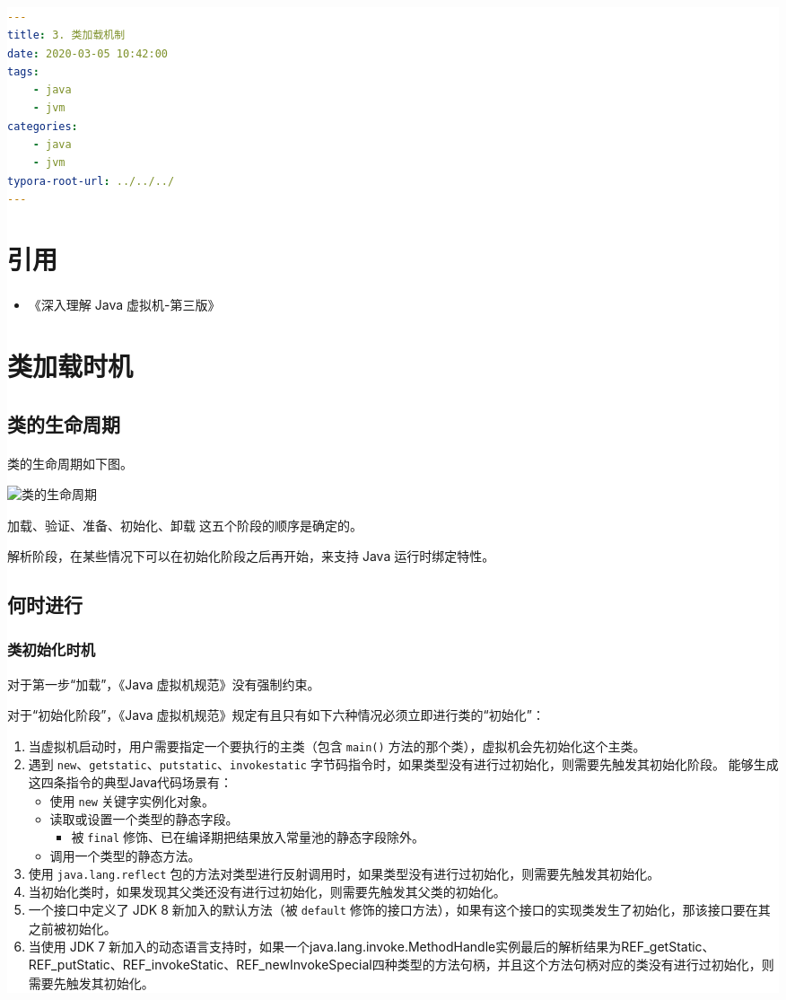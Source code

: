 ```yaml
---
title: 3. 类加载机制
date: 2020-03-05 10:42:00
tags:
	- java
	- jvm
categories:
	- java
	- jvm
typora-root-url: ../../../
---
```


# 引用

- 《深入理解 Java 虚拟机-第三版》

# 类加载时机

## 类的生命周期

类的生命周期如下图。

![类的生命周期](/images/类的生命周期.png)

加载、验证、准备、初始化、卸载 这五个阶段的顺序是确定的。

解析阶段，在某些情况下可以在初始化阶段之后再开始，来支持 Java 运行时绑定特性。

## 何时进行

### 类初始化时机

对于第一步“加载”，《Java 虚拟机规范》没有强制约束。

对于“初始化阶段”，《Java 虚拟机规范》规定有且只有如下六种情况必须立即进行类的“初始化”：

1. 当虚拟机启动时，用户需要指定一个要执行的主类（包含 `main()` 方法的那个类），虚拟机会先初始化这个主类。
2. 遇到 `new`、`getstatic`、`putstatic`、`invokestatic` 字节码指令时，如果类型没有进行过初始化，则需要先触发其初始化阶段。
   能够生成这四条指令的典型Java代码场景有：
   - 使用 `new` 关键字实例化对象。
   - 读取或设置一个类型的静态字段。
     - 被 `final` 修饰、已在编译期把结果放入常量池的静态字段除外。
   - 调用一个类型的静态方法。
3. 使用 `java.lang.reflect` 包的方法对类型进行反射调用时，如果类型没有进行过初始化，则需要先触发其初始化。
4. 当初始化类时，如果发现其父类还没有进行过初始化，则需要先触发其父类的初始化。
5. 一个接口中定义了 JDK 8 新加入的默认方法（被 `default` 修饰的接口方法），如果有这个接口的实现类发生了初始化，那该接口要在其之前被初始化。
6. 当使用 JDK 7 新加入的动态语言支持时，如果一个java.lang.invoke.MethodHandle实例最后的解析结果为REF_getStatic、REF_putStatic、REF_invokeStatic、REF_newInvokeSpecial四种类型的方法句柄，并且这个方法句柄对应的类没有进行过初始化，则需要先触发其初始化。
